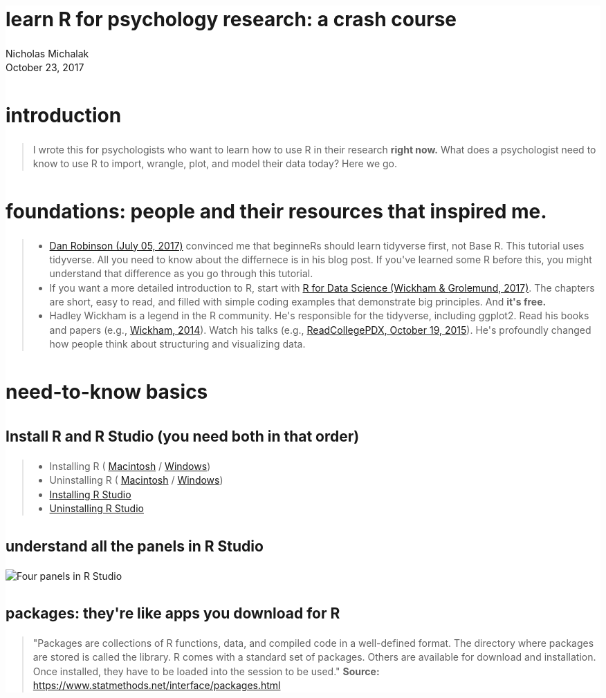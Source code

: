 # learn R for psychology research: a crash course
Nicholas Michalak  
October 23, 2017  

# introduction
> I wrote this for psychologists who want to learn how to use R in their research **right now.** What does a psychologist need to know to use R to import, wrangle, plot, and model their data today? Here we go.

# foundations: people and their resources that inspired me.
> * [Dan Robinson (July 05, 2017)](http://varianceexplained.org/r/teach-tidyverse/) convinced me that beginneRs should learn tidyverse first, not Base R. This tutorial uses tidyverse. All you need to know about the differnece is in his blog post. If you've learned some R before this, you might understand that difference as you go through this tutorial.
> * If you want a more detailed introduction to R, start with [R for Data Science (Wickham & Grolemund, 2017)](http://r4ds.had.co.nz/). The chapters are short, easy to read, and filled with simple coding examples that demonstrate big principles. And **it's free.**
> * Hadley Wickham is a legend in the R community. He's responsible for the tidyverse, including ggplot2. Read his books and papers (e.g., [Wickham, 2014](http://vita.had.co.nz/papers/tidy-data.html)). Watch his talks (e.g., [ReadCollegePDX, October 19, 2015](https://youtu.be/K-ss_ag2k9E?list=PLNtpLD4WiWbw9Cgcg6IU75u-44TrrN3A4)). He's profoundly changed how people think about structuring and visualizing data.

# need-to-know basics

## Install R and R Studio (you need both in that order)
> * Installing R ( [Macintosh](https://stats.idre.ucla.edu/r/icu/installing-r-for-macintosh/) / [Windows](https://stats.idre.ucla.edu/r/icu/installing-r-for-windows/))
> * Uninstalling R ( [Macintosh](https://cran.r-project.org/doc/manuals/r-release/R-admin.html#Uninstalling-under-macOS) / [Windows](https://cran.r-project.org/doc/manuals/r-release/R-admin.html#Uninstallation))
> * [Installing R Studio](https://www.rstudio.com/products/rstudio/download/)
> * [Uninstalling R Studio](https://support.rstudio.com/hc/en-us/articles/200554736-How-To-Uninstall-RStudio-Desktop)

## understand all the panels in R Studio
![Four panels in R Studio](r_studio_panels_tutorial.png)

## packages: they're like apps you download for R
> "Packages are collections of R functions, data, and compiled code in a well-defined format. The directory where packages are stored is called the library. R comes with a standard set of packages. Others are available for download and installation. Once installed, they have to be loaded into the session to be used." **Source:** https://www.statmethods.net/interface/packages.html
